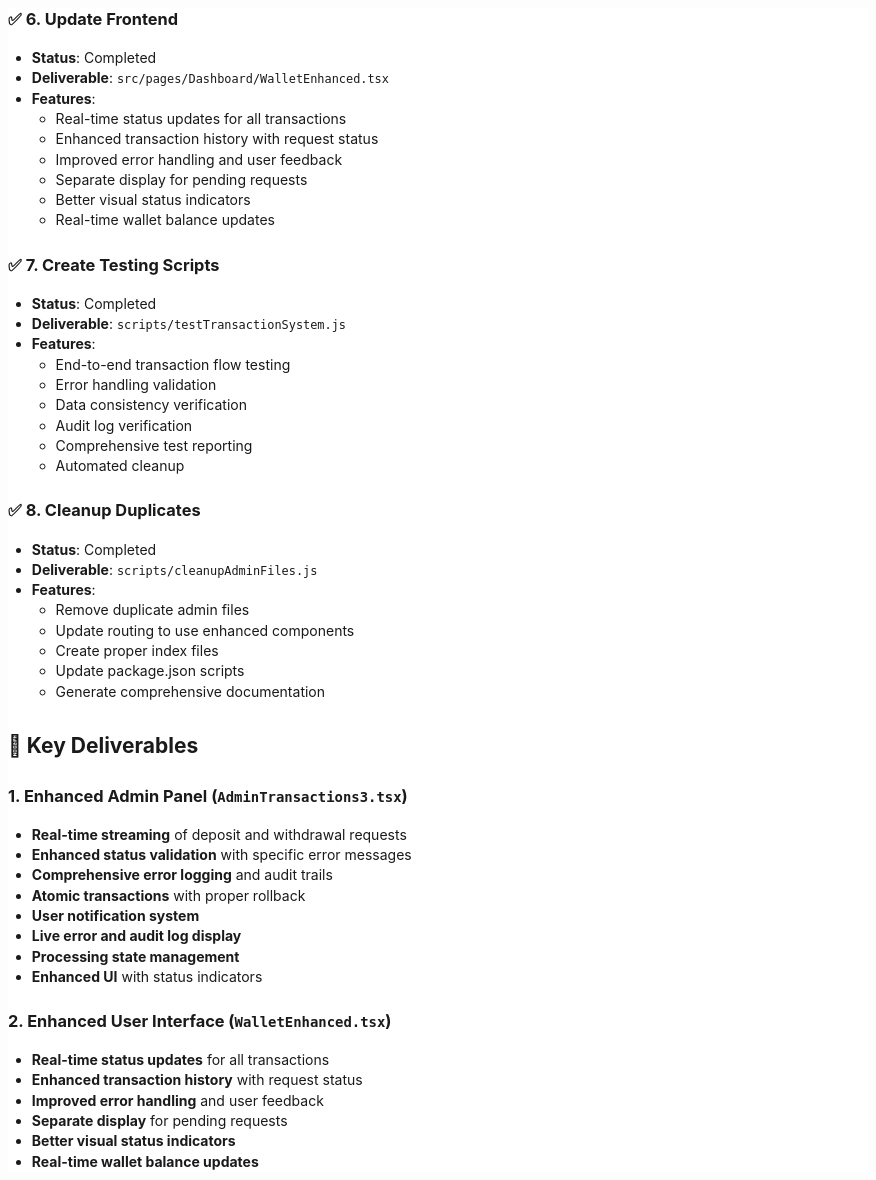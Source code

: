 ### ✅ 6. Update Frontend
- **Status**: Completed
- **Deliverable**: `src/pages/Dashboard/WalletEnhanced.tsx`
- **Features**:
  - Real-time status updates for all transactions
  - Enhanced transaction history with request status
  - Improved error handling and user feedback
  - Separate display for pending requests
  - Better visual status indicators
  - Real-time wallet balance updates

### ✅ 7. Create Testing Scripts
- **Status**: Completed
- **Deliverable**: `scripts/testTransactionSystem.js`
- **Features**:
  - End-to-end transaction flow testing
  - Error handling validation
  - Data consistency verification
  - Audit log verification
  - Comprehensive test reporting
  - Automated cleanup

### ✅ 8. Cleanup Duplicates
- **Status**: Completed
- **Deliverable**: `scripts/cleanupAdminFiles.js`
- **Features**:
  - Remove duplicate admin files
  - Update routing to use enhanced components
  - Create proper index files
  - Update package.json scripts
  - Generate comprehensive documentation

## 🚀 Key Deliverables

### 1. Enhanced Admin Panel (`AdminTransactions3.tsx`)
- **Real-time streaming** of deposit and withdrawal requests
- **Enhanced status validation** with specific error messages
- **Comprehensive error logging** and audit trails
- **Atomic transactions** with proper rollback
- **User notification system**
- **Live error and audit log display**
- **Processing state management**
- **Enhanced UI** with status indicators

### 2. Enhanced User Interface (`WalletEnhanced.tsx`)
- **Real-time status updates** for all transactions
- **Enhanced transaction history** with request status
- **Improved error handling** and user feedback
- **Separate display** for pending requests
- **Better visual status indicators**
- **Real-time wallet balance updates**
